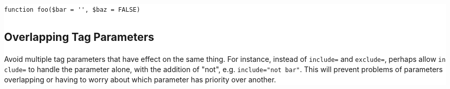     function foo($bar = '', $baz = FALSE)

## Overlapping Tag Parameters

Avoid multiple tag parameters that have effect on the same thing. For instance, instead of `include=` and `exclude=`, perhaps allow `include=` to handle the parameter alone, with the addition of "not", e.g. `include="not bar"`. This will prevent problems of parameters overlapping or having to worry about which parameter has priority over another.
